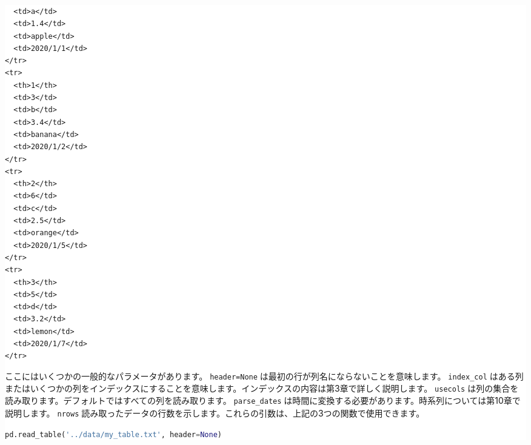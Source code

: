       <td>a</td>
      <td>1.4</td>
      <td>apple</td>
      <td>2020/1/1</td>
    </tr>
    <tr>
      <th>1</th>
      <td>3</td>
      <td>b</td>
      <td>3.4</td>
      <td>banana</td>
      <td>2020/1/2</td>
    </tr>
    <tr>
      <th>2</th>
      <td>6</td>
      <td>c</td>
      <td>2.5</td>
      <td>orange</td>
      <td>2020/1/5</td>
    </tr>
    <tr>
      <th>3</th>
      <td>5</td>
      <td>d</td>
      <td>3.2</td>
      <td>lemon</td>
      <td>2020/1/7</td>
    </tr>
  </tbody>
</table>
</div>



ここにはいくつかの一般的なパラメータがあります。 `header=None` は最初の行が列名にならないことを意味します。 `index_col` はある列またはいくつかの列をインデックスにすることを意味します。インデックスの内容は第3章で詳しく説明します。 `usecols` は列の集合を読み取ります。デフォルトではすべての列を読み取ります。 `parse_dates` は時間に変換する必要があります。時系列については第10章で説明します。 `nrows` 読み取ったデータの行数を示します。これらの引数は、上記の3つの関数で使用できます。



```python
pd.read_table('../data/my_table.txt', header=None)
```




<div>
<style scoped>
    .dataframe tbody tr th:only-of-type {
        vertical-align: middle;
    }

    .dataframe tbody tr th {
        vertical-align: top;
    }
